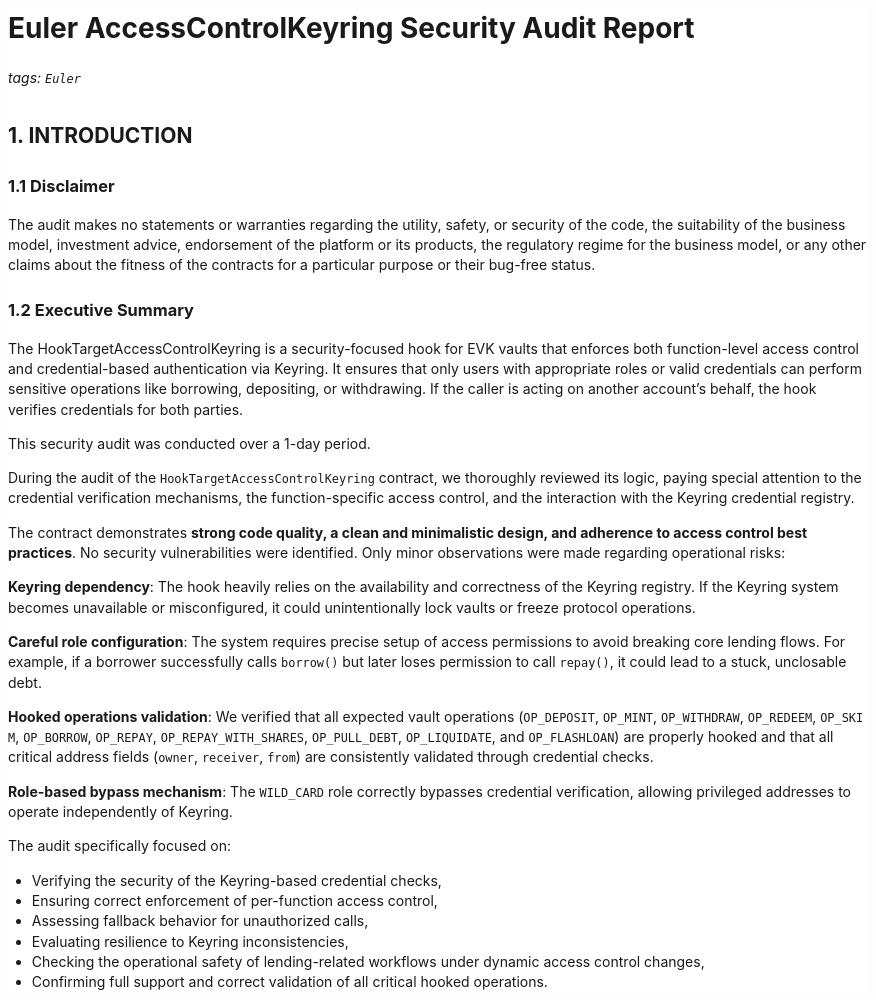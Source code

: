 # Euler AccessControlKeyring Security Audit Report

###### tags: `Euler`

## 1. INTRODUCTION

### 1.1 Disclaimer
The audit makes no statements or warranties regarding the utility, safety, or security of the code, the suitability of the business model, investment advice, endorsement of the platform or its products, the regulatory regime for the business model, or any other claims about the fitness of the contracts for a particular purpose or their bug-free status. 
    
### 1.2 Executive Summary
The HookTargetAccessControlKeyring is a security-focused hook for EVK vaults that enforces both function-level access control and credential-based authentication via Keyring. It ensures that only users with appropriate roles or valid credentials can perform sensitive operations like borrowing, depositing, or withdrawing. If the caller is acting on another account’s behalf, the hook verifies credentials for both parties.

This security audit was conducted over a 1-day period.

During the audit of the `HookTargetAccessControlKeyring` contract, we thoroughly reviewed its logic, paying special attention to the credential verification mechanisms, the function-specific access control, and the interaction with the Keyring credential registry.

The contract demonstrates **strong code quality, a clean and minimalistic design, and adherence to access control best practices**. No security vulnerabilities were identified. Only minor observations were made regarding operational risks:

**Keyring dependency**: The hook heavily relies on the availability and correctness of the Keyring registry. If the Keyring system becomes unavailable or misconfigured, it could unintentionally lock vaults or freeze protocol operations.

**Careful role configuration**: The system requires precise setup of access permissions to avoid breaking core lending flows. For example, if a borrower successfully calls `borrow()` but later loses permission to call `repay()`, it could lead to a stuck, unclosable debt.

**Hooked operations validation**: We verified that all expected vault operations (`OP_DEPOSIT`, `OP_MINT`, `OP_WITHDRAW`, `OP_REDEEM`, `OP_SKIM`, `OP_BORROW`, `OP_REPAY`, `OP_REPAY_WITH_SHARES`, `OP_PULL_DEBT`, `OP_LIQUIDATE`, and `OP_FLASHLOAN`) are properly hooked and that all critical address fields (`owner`, `receiver`, `from`) are consistently validated through credential checks.

**Role-based bypass mechanism**: The `WILD_CARD` role correctly bypasses credential verification, allowing privileged addresses to operate independently of Keyring.

The audit specifically focused on:
- Verifying the security of the Keyring-based credential checks,
- Ensuring correct enforcement of per-function access control,
- Assessing fallback behavior for unauthorized calls,
- Evaluating resilience to Keyring inconsistencies,
- Checking the operational safety of lending-related workflows under dynamic access control changes,
- Confirming full support and correct validation of all critical hooked operations.

